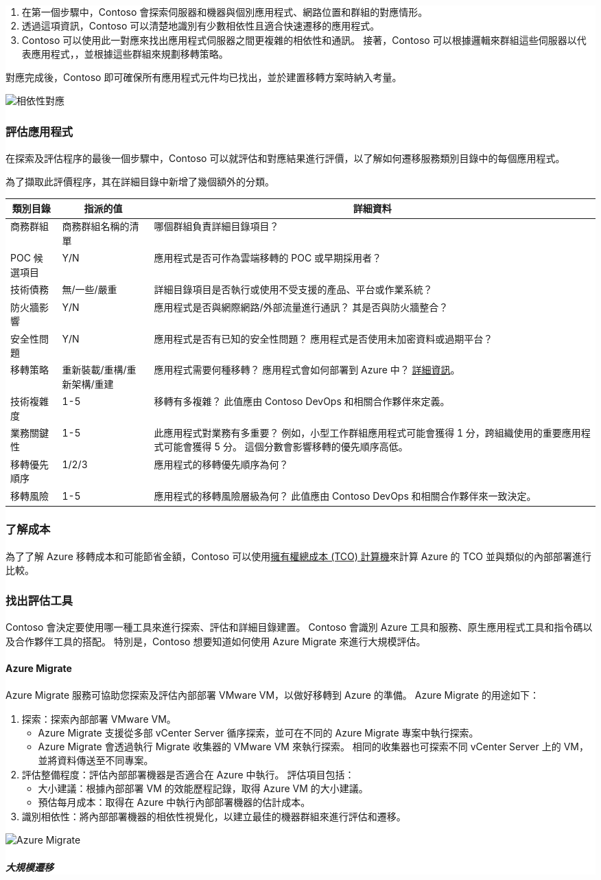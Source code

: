 1. 在第一個步驟中，Contoso 會探索伺服器和機器與個別應用程式、網路位置和群組的對應情形。
2. 透過這項資訊，Contoso 可以清楚地識別有少數相依性且適合快速遷移的應用程式。
3. Contoso 可以使用此一對應來找出應用程式伺服器之間更複雜的相依性和通訊。 接著，Contoso 可以根據邏輯來群組這些伺服器以代表應用程式，，並根據這些群組來規劃移轉策略。

對應完成後，Contoso 即可確保所有應用程式元件均已找出，並於建置移轉方案時納入考量。

![相依性對應](./media/contoso-migration-scale/dependency-map.png)

### <a name="evaluate-apps"></a>評估應用程式

在探索及評估程序的最後一個步驟中，Contoso 可以就評估和對應結果進行評價，以了解如何遷移服務類別目錄中的每個應用程式。

為了擷取此評價程序，其在詳細目錄中新增了幾個額外的分類。

**類別目錄** | **指派的值** | **詳細資料**
--- | --- | ---
商務群組 | 商務群組名稱的清單 | 哪個群組負責詳細目錄項目？
POC 候選項目 | Y/N | 應用程式是否可作為雲端移轉的 POC 或早期採用者？
技術債務 | 無/一些/嚴重 | 詳細目錄項目是否執行或使用不受支援的產品、平台或作業系統？
防火牆影響 | Y/N | 應用程式是否與網際網路/外部流量進行通訊？  其是否與防火牆整合？
安全性問題 | Y/N | 應用程式是否有已知的安全性問題？  應用程式是否使用未加密資料或過期平台？
移轉策略 | 重新裝載/重構/重新架構/重建 | 應用程式需要何種移轉？ 應用程式會如何部署到 Azure 中？ [詳細資訊](./contoso-migration-overview.md#migration-patterns)。
技術複雜度 | 1-5 | 移轉有多複雜？ 此值應由 Contoso DevOps 和相關合作夥伴來定義。
業務關鍵性 | 1-5 | 此應用程式對業務有多重要？ 例如，小型工作群組應用程式可能會獲得 1 分，跨組織使用的重要應用程式可能會獲得 5 分。 這個分數會影響移轉的優先順序高低。
移轉優先順序 | 1/2/3 | 應用程式的移轉優先順序為何？
移轉風險 | 1-5 | 應用程式的移轉風險層級為何？ 此值應由 Contoso DevOps 和相關合作夥伴來一致決定。

### <a name="figure-out-costs"></a>了解成本

為了了解 Azure 移轉成本和可能節省金額，Contoso 可以使用[擁有權總成本 (TCO) 計算機](https://azure.microsoft.com/pricing/tco/calculator)來計算 Azure 的 TCO 並與類似的內部部署進行比較。

### <a name="identify-assessment-tools"></a>找出評估工具

Contoso 會決定要使用哪一種工具來進行探索、評估和詳細目錄建置。 Contoso 會識別 Azure 工具和服務、原生應用程式工具和指令碼以及合作夥伴工具的搭配。 特別是，Contoso 想要知道如何使用 Azure Migrate 來進行大規模評估。

#### <a name="azure-migrate"></a>Azure Migrate

Azure Migrate 服務可協助您探索及評估內部部署 VMware VM，以做好移轉到 Azure 的準備。 Azure Migrate 的用途如下：

1. 探索：探索內部部署 VMware VM。
    - Azure Migrate 支援從多部 vCenter Server 循序探索，並可在不同的 Azure Migrate 專案中執行探索。
    - Azure Migrate 會透過執行 Migrate 收集器的 VMware VM 來執行探索。 相同的收集器也可探索不同 vCenter Server 上的 VM，並將資料傳送至不同專案。
2. 評估整備程度：評估內部部署機器是否適合在 Azure 中執行。 評估項目包括：
    - 大小建議：根據內部部署 VM 的效能歷程記錄，取得 Azure VM 的大小建議。
    - 預估每月成本：取得在 Azure 中執行內部部署機器的估計成本。
3. 識別相依性：將內部部署機器的相依性視覺化，以建立最佳的機器群組來進行評估和遷移。

![Azure Migrate](./media/contoso-migration-scale/azure-migrate.png)

##### <a name="migrate-at-scale"></a>大規模遷移
